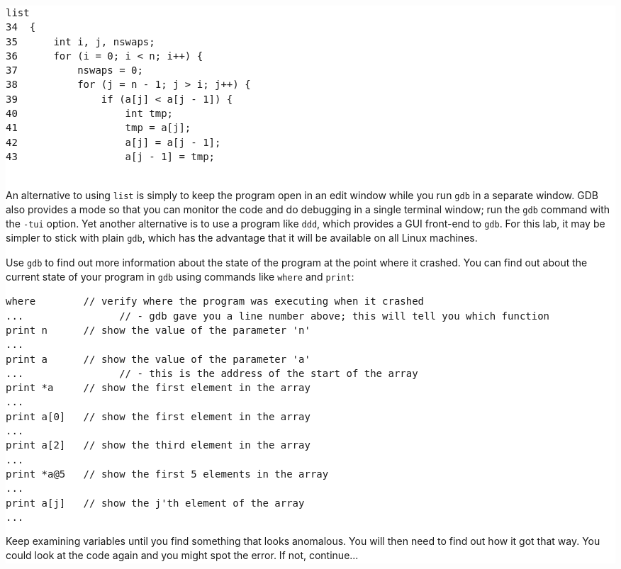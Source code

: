 <pre is="tty"><kbd is="gdb">list</kbd>
34	{
35		int i, j, nswaps;
36		for (i = 0; i &lt; n; i++) {
37			nswaps = 0;
38			for (j = n - 1; j &gt; i; j++) {
39				if (a[j] &lt; a[j - 1]) {
40					int tmp;
41					tmp = a[j];
42					a[j] = a[j - 1];
43					a[j - 1] = tmp;
<kbd is="gdb"></kbd>
</pre>

<p>An alternative to using <code>list</code> is simply to keep the program open in an edit window while you run <code>gdb</code> in a separate window. GDB also provides a mode so that you can monitor the code and do debugging in a single terminal window; run the <code>gdb</code> command with the <code>-tui</code> option. Yet another alternative is to use a program like <code>ddd</code>, which provides a GUI front-end to <code>gdb</code>. For this lab, it may be simpler to stick with plain <code>gdb</code>, which has the advantage that it will be available on all Linux machines.</p>

<p>Use <code>gdb</code> to find out more information about the state of the program at the point where it crashed. You can find out about the current state of your program in <code>gdb</code> using commands like <code>where</code> and <code>print</code>:</p>

<pre is="tty"><kbd is="gdb">where</kbd>        <span class="comment">// verify where the program was executing when it crashed</span>
...                <span class="comment">// - gdb gave you a line number above; this will tell you which function</span>
<kbd is="gdb">print n</kbd>      <span class="comment">// show the value of the parameter 'n'</span>
...
<kbd is="gdb">print a</kbd>      <span class="comment">// show the value of the parameter 'a'</span>
...                <span class="comment">// - this is the address of the start of the array</span>
<kbd is="gdb">print *a</kbd>     <span class="comment">// show the first element in the array</span>
...
<kbd is="gdb">print a[0]</kbd>   <span class="comment">// show the first element in the array</span>
...
<kbd is="gdb">print a[2]</kbd>   <span class="comment">// show the third element in the array</span>
...
<kbd is="gdb">print *a@5</kbd>   <span class="comment">// show the first 5 elements in the array</span>
...
<kbd is="gdb">print a[j]</kbd>   <span class="comment">// show the j'th element of the array</span>
...
</pre>

<p>Keep examining variables until you find something that looks anomalous. You will then need to find out how it got that way. You could look at the code again and you might spot the error. If not,
continue...</p>
